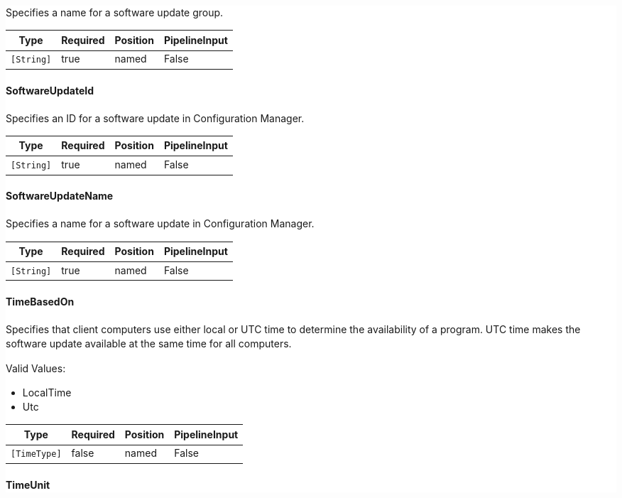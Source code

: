 Specifies a name for a software update group.






|Type      |Required|Position|PipelineInput|
|----------|--------|--------|-------------|
|`[String]`|true    |named   |False        |



#### **SoftwareUpdateId**

Specifies an ID for a software update in Configuration Manager.






|Type      |Required|Position|PipelineInput|
|----------|--------|--------|-------------|
|`[String]`|true    |named   |False        |



#### **SoftwareUpdateName**

Specifies a name for a software update in Configuration Manager.






|Type      |Required|Position|PipelineInput|
|----------|--------|--------|-------------|
|`[String]`|true    |named   |False        |



#### **TimeBasedOn**

Specifies that client computers use either local or UTC time to determine the availability of a program. UTC time makes the software update available at the same time for all computers.



Valid Values:

* LocalTime
* Utc






|Type        |Required|Position|PipelineInput|
|------------|--------|--------|-------------|
|`[TimeType]`|false   |named   |False        |



#### **TimeUnit**
